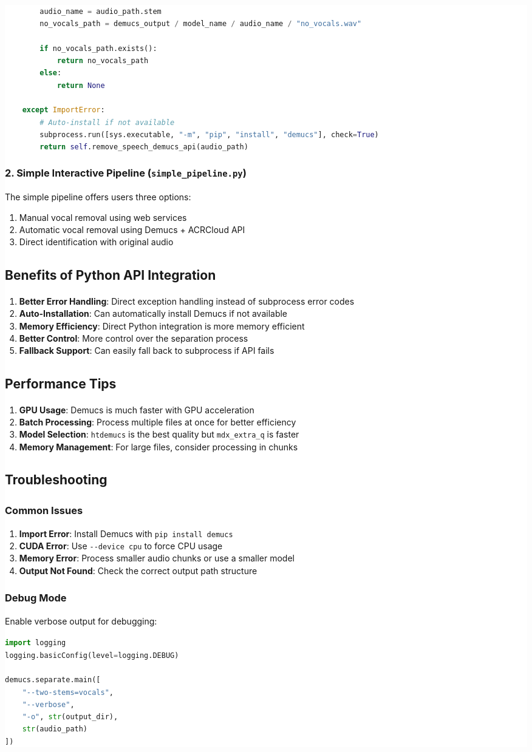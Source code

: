 ```python
        audio_name = audio_path.stem
        no_vocals_path = demucs_output / model_name / audio_name / "no_vocals.wav"
        
        if no_vocals_path.exists():
            return no_vocals_path
        else:
            return None
            
    except ImportError:
        # Auto-install if not available
        subprocess.run([sys.executable, "-m", "pip", "install", "demucs"], check=True)
        return self.remove_speech_demucs_api(audio_path)
```

### 2. Simple Interactive Pipeline (`simple_pipeline.py`)

The simple pipeline offers users three options:
1. Manual vocal removal using web services
2. Automatic vocal removal using Demucs + ACRCloud API
3. Direct identification with original audio

## Benefits of Python API Integration

1. **Better Error Handling**: Direct exception handling instead of subprocess error codes
2. **Auto-Installation**: Can automatically install Demucs if not available
3. **Memory Efficiency**: Direct Python integration is more memory efficient
4. **Better Control**: More control over the separation process
5. **Fallback Support**: Can easily fall back to subprocess if API fails

## Performance Tips

1. **GPU Usage**: Demucs is much faster with GPU acceleration
2. **Batch Processing**: Process multiple files at once for better efficiency
3. **Model Selection**: `htdemucs` is the best quality but `mdx_extra_q` is faster
4. **Memory Management**: For large files, consider processing in chunks

## Troubleshooting

### Common Issues

1. **Import Error**: Install Demucs with `pip install demucs`
2. **CUDA Error**: Use `--device cpu` to force CPU usage
3. **Memory Error**: Process smaller audio chunks or use a smaller model
4. **Output Not Found**: Check the correct output path structure

### Debug Mode

Enable verbose output for debugging:

```python
import logging
logging.basicConfig(level=logging.DEBUG)

demucs.separate.main([
    "--two-stems=vocals",
    "--verbose",
    "-o", str(output_dir),
    str(audio_path)
])
```
